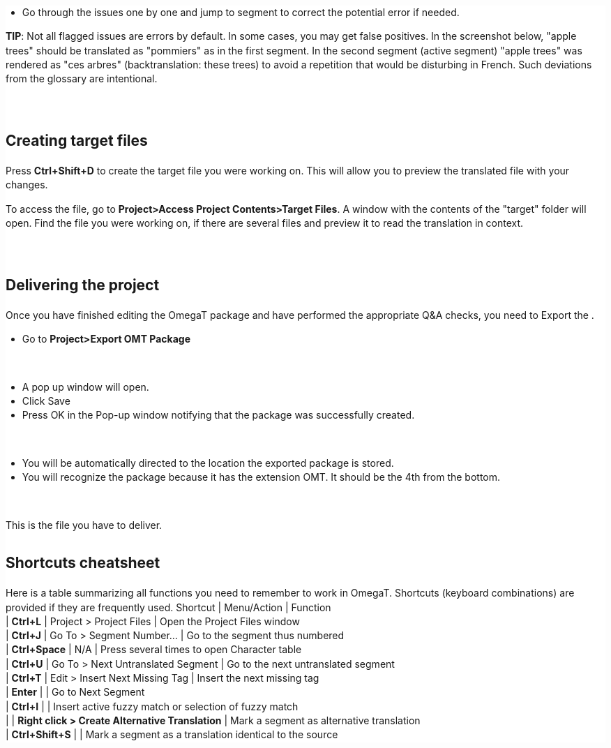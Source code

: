   * Go through the issues one by one and jump to segment to correct the potential error if needed.

**TIP**: Not all flagged issues are errors by default. In some cases, you may get false positives. In the screenshot below, "apple trees" should be translated as "pommiers" as in the first segment. In the second segment (active segment) "apple trees" was rendered as "ces arbres" (backtranslation: these trees) to avoid a repetition that would be disturbing in French. Such deviations from the glossary are intentional.

[<img src="/lib/exe/fetch.php?w=800&amp;tok=010cc1&amp;media=ug:37_false_positive.jpg" class="media" alt="" width="800" />](/lib/exe/detail.php?id=ug%3Atec-cb-ome-tra&amp;media=ug:37_false_positive.jpg)

## Creating target files

Press **Ctrl+Shift+D** to create the target file you were working on. This will allow you to preview the translated file with your changes.

To access the file, go to **Project>Access Project Contents>Target Files**. A window with the contents of the "target" folder will open. Find the file you were working on, if there are several files and preview it to read the translation in context.

[<img src="/lib/exe/fetch.php?w=300&amp;tok=75f3dc&amp;media=ug:28_target_files.jpg" class="media" alt="" width="300" />](/lib/exe/detail.php?id=ug%3Atec-cb-ome-tra&amp;media=ug:28_target_files.jpg)

## Delivering the project

Once you have finished editing the OmegaT package and have performed the appropriate Q&A checks, you need to Export the .

  * Go to **Project>Export OMT Package**

[<img src="/lib/exe/fetch.php?w=300&amp;tok=f24532&amp;media=ug:29_export_omt.jpg" class="media" alt="" width="300" />](/lib/exe/detail.php?id=ug%3Atec-cb-ome-tra&amp;media=ug:29_export_omt.jpg)

  * A pop up window will open.
  * Click Save
  * Press OK in the Pop-up window notifying that the package was successfully created.

[<img src="/lib/exe/fetch.php?w=300&amp;tok=f25354&amp;media=ug:30_omt_successful.jpg" class="media" alt="" width="300" />](/lib/exe/detail.php?id=ug%3Atec-cb-ome-tra&amp;media=ug:30_omt_successful.jpg)

  * You will be automatically directed to the location the exported package is stored.
  * You will recognize the package because it has the extension OMT. It should be the 4th from the bottom.

[<img src="/lib/exe/fetch.php?w=400&amp;tok=5c3807&amp;media=ug:31_recognizing_omt.jpg" class="media" alt="" width="400" />](/lib/exe/detail.php?id=ug%3Atec-cb-ome-tra&amp;media=ug:31_recognizing_omt.jpg)

This is the file you have to deliver.

## Shortcuts cheatsheet

Here is a table summarizing all functions you need to remember to work in OmegaT. Shortcuts (keyboard combinations) are provided if they are frequently used.
 Shortcut         | Menu/Action                                       | Function                                                     
| **Ctrl+L**        | Project > Project Files                           | Open the Project Files window                                
| **Ctrl+J**        | Go To > Segment Number…                         | Go to the segment thus numbered                              
| **Ctrl+Space**    | N/A                                               | Press several times to open Character table                  
| **Ctrl+U**        | Go To > Next Untranslated Segment                 | Go to the next untranslated segment                          
| **Ctrl+T**        | Edit > Insert Next Missing Tag                    | Insert the next missing tag                                  
| **Enter**         |                                                   | Go to Next Segment                                           
| **Ctrl+I**        |                                                   | Insert active fuzzy match or selection of fuzzy match        
|                   | **Right click > Create Alternative Translation**  | Mark a segment as alternative translation                    
| **Ctrl+Shift+S**  |                                                   | Mark a segment as a translation identical to the source      